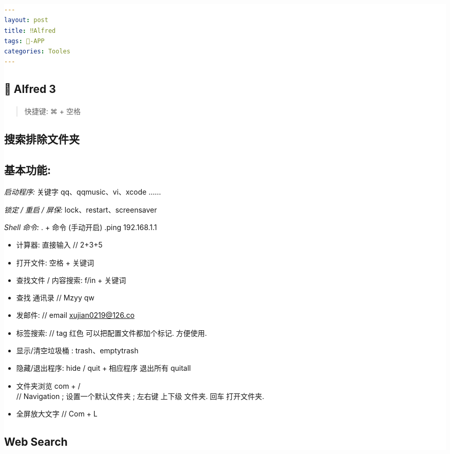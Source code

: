 ```yaml
---
layout: post
title: ‼️Alfred
tags: -APP
categories: Tooles
---
```


##  Alfred 3
> 快捷键: ⌘ + 空格  

## 搜索排除文件夹


## 基本功能:

*启动程序:* 关键字
 qq、qqmusic、vi、xcode ……

*锁定 / 重启 / 屏保:*
lock、restart、screensaver

*Shell 命令:* . + 命令 (手动开启)
.ping 192.168.1.1


- 计算器: 直接输入
	// 2+3+5

- 打开文件: 空格 + 关键词

- 查找文件 / 内容搜索: f/in + 关键词

- 查找 通讯录
	// Mzyy qw

- 发邮件:
	 // email xujian0219@126.co 

- 标签搜索:
	// tag 红色   可以把配置文件都加个标记. 方便使用.



- 显示/清空垃圾桶 :   trash、emptytrash


- 隐藏/退出程序:   hide / quit + 相应程序  退出所有 quitall

- 文件夹浏览  com + /  
	// Navigation ; 设置一个默认文件夹 ; 左右键 上下级 文件夹.  回车 打开文件夹.

- 全屏放大文字
	//  Com + L


## Web Search
